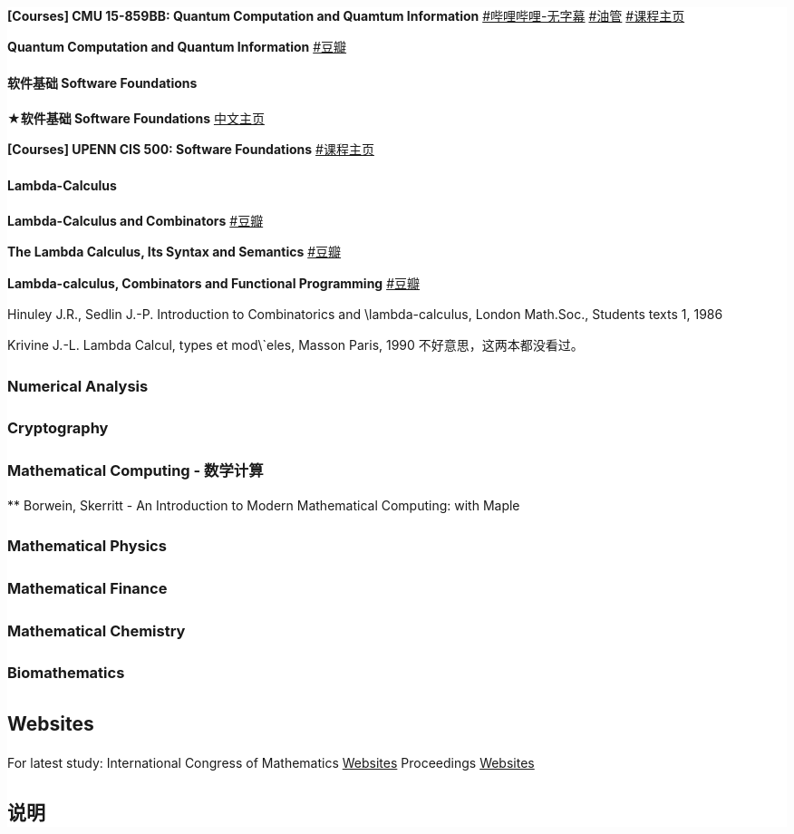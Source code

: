 
**[Courses] CMU 15-859BB: Quantum Computation and Quamtum Information** [#哔哩哔哩-无字幕](https://www.bilibili.com/video/BV1QL411e7se) [#油管](https://www.youtube.com/watch?v=78tSf2R1huk) [#课程主页](https://www.cs.cmu.edu/~odonnell/quantum18/)

**Quantum Computation and Quantum Information** [#豆瓣](https://book.douban.com/subject/1443631/)


#### 软件基础 Software Foundations

**★软件基础 Software Foundations** [中文主页](https://coq-zh.github.io/SF-zh/)


**[Courses] UPENN CIS 500: Software Foundations** [#课程主页](https://www.seas.upenn.edu/~cis5000/cis500-f19/index.html)

#### Lambda-Calculus

**Lambda-Calculus and Combinators** [#豆瓣](https://book.douban.com/subject/4323391/)


**The Lambda Calculus, Its Syntax and Semantics** [#豆瓣](https://book.douban.com/subject/20142135/)


**Lambda-calculus, Combinators and Functional Programming** [#豆瓣](https://book.douban.com/subject/3928453/)




Hinuley J.R., Sedlin J.-P.
Introduction to Combinatorics and \\lambda-calculus, London Math.Soc.,
Students texts 1, 1986

Krivine J.-L.
Lambda Calcul, types et mod\\`eles, Masson Paris, 1990
不好意思，这两本都没看过。

### Numerical Analysis

### Cryptography

### Mathematical Computing - 数学计算
** Borwein, Skerritt -  An Introduction to Modern Mathematical Computing: with Maple

### Mathematical Physics

### Mathematical Finance

### Mathematical Chemistry

### Biomathematics

## Websites

For latest study: International Congress of Mathematics [Websites](https://www.mathunion.org/) Proceedings [Websites](https://www.mathunion.org/icm/proceedings)


## 说明

[^msc]: Introduced in a book listan answer in Mathematics Stack Exchange, [#link](https://math.stackexchange.com/questions/94827/what-books-must-every-math-undergraduate-read).

[^ps]: Introduced in a book listPierre Schapira in 1992.